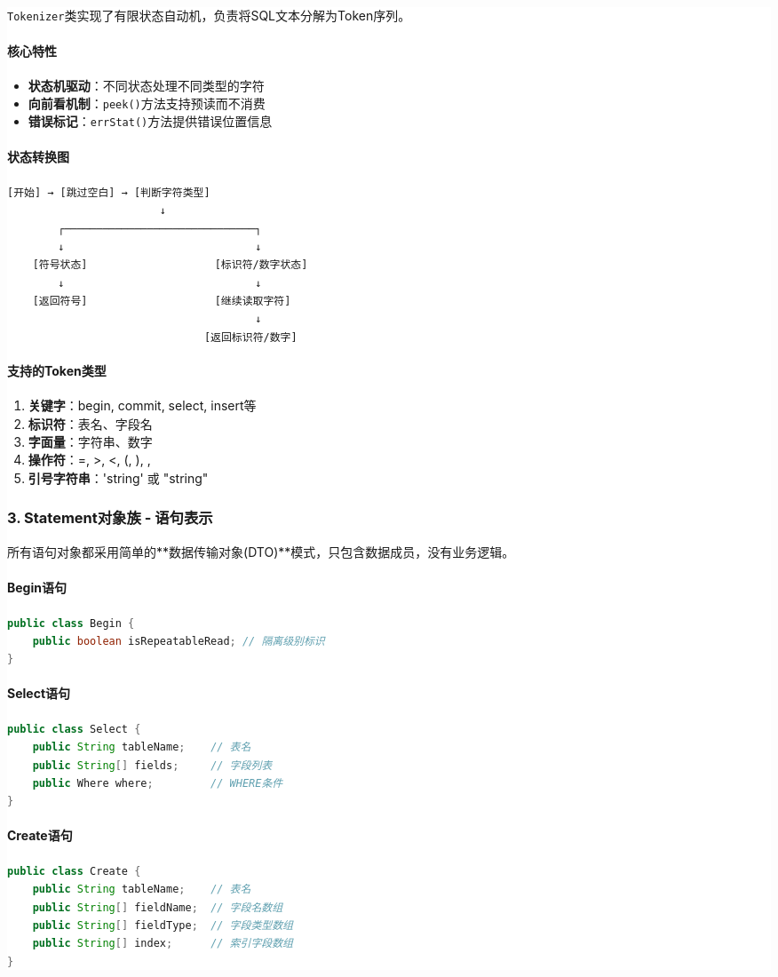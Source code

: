 `Tokenizer`类实现了有限状态自动机，负责将SQL文本分解为Token序列。

#### 核心特性
- **状态机驱动**：不同状态处理不同类型的字符
- **向前看机制**：`peek()`方法支持预读而不消费
- **错误标记**：`errStat()`方法提供错误位置信息

#### 状态转换图
```
[开始] → [跳过空白] → [判断字符类型]
                        ↓
        ┌──────────────────────────────┐
        ↓                              ↓
    [符号状态]                    [标识符/数字状态]
        ↓                              ↓
    [返回符号]                    [继续读取字符]
                                       ↓
                               [返回标识符/数字]
```

#### 支持的Token类型
1. **关键字**：begin, commit, select, insert等
2. **标识符**：表名、字段名
3. **字面量**：字符串、数字
4. **操作符**：=, >, <, (, ), ,
5. **引号字符串**：'string' 或 "string"

### 3. Statement对象族 - 语句表示

所有语句对象都采用简单的**数据传输对象(DTO)**模式，只包含数据成员，没有业务逻辑。

#### Begin语句
```java
public class Begin {
    public boolean isRepeatableRead; // 隔离级别标识
}
```

#### Select语句
```java
public class Select {
    public String tableName;    // 表名
    public String[] fields;     // 字段列表
    public Where where;         // WHERE条件
}
```

#### Create语句
```java
public class Create {
    public String tableName;    // 表名
    public String[] fieldName;  // 字段名数组
    public String[] fieldType;  // 字段类型数组
    public String[] index;      // 索引字段数组
}
```
